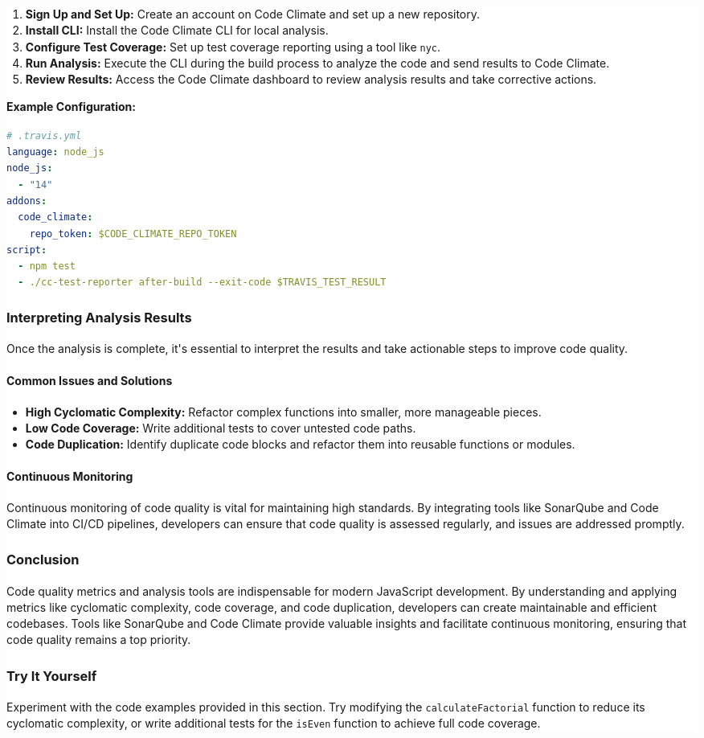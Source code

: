 1. **Sign Up and Set Up:** Create an account on Code Climate and set up a new repository.
2. **Install CLI:** Install the Code Climate CLI for local analysis.
3. **Configure Test Coverage:** Set up test coverage reporting using a tool like `nyc`.
4. **Run Analysis:** Execute the CLI during the build process to analyze the code and send results to Code Climate.
5. **Review Results:** Access the Code Climate dashboard to review analysis results and take corrective actions.

**Example Configuration:**

```yaml
# .travis.yml
language: node_js
node_js:
  - "14"
addons:
  code_climate:
    repo_token: $CODE_CLIMATE_REPO_TOKEN
script:
  - npm test
  - ./cc-test-reporter after-build --exit-code $TRAVIS_TEST_RESULT
```

### Interpreting Analysis Results

Once the analysis is complete, it's essential to interpret the results and take actionable steps to improve code quality.

#### Common Issues and Solutions

- **High Cyclomatic Complexity:** Refactor complex functions into smaller, more manageable pieces.
- **Low Code Coverage:** Write additional tests to cover untested code paths.
- **Code Duplication:** Identify duplicate code blocks and refactor them into reusable functions or modules.

#### Continuous Monitoring

Continuous monitoring of code quality is vital for maintaining high standards. By integrating tools like SonarQube and Code Climate into CI/CD pipelines, developers can ensure that code quality is assessed regularly, and issues are addressed promptly.

### Conclusion

Code quality metrics and analysis tools are indispensable for modern JavaScript development. By understanding and applying metrics like cyclomatic complexity, code coverage, and code duplication, developers can create maintainable and efficient codebases. Tools like SonarQube and Code Climate provide valuable insights and facilitate continuous monitoring, ensuring that code quality remains a top priority.

### Try It Yourself

Experiment with the code examples provided in this section. Try modifying the `calculateFactorial` function to reduce its cyclomatic complexity, or write additional tests for the `isEven` function to achieve full code coverage.
